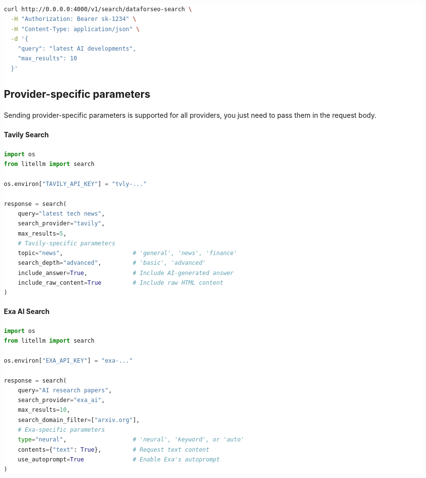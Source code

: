 ```bash showLineNumbers title="Test Request"
curl http://0.0.0.0:4000/v1/search/dataforseo-search \
  -H "Authorization: Bearer sk-1234" \
  -H "Content-Type: application/json" \
  -d '{
    "query": "latest AI developments",
    "max_results": 10
  }'
```



## Provider-specific parameters

Sending provider-specific parameters is supported for all providers, you just need to pass them in the request body.

#### Tavily Search

```python showLineNumbers title="Tavily Search"
import os
from litellm import search

os.environ["TAVILY_API_KEY"] = "tvly-..."

response = search(
    query="latest tech news",
    search_provider="tavily",
    max_results=5,
    # Tavily-specific parameters
    topic="news",                    # 'general', 'news', 'finance'
    search_depth="advanced",         # 'basic', 'advanced'
    include_answer=True,             # Include AI-generated answer
    include_raw_content=True         # Include raw HTML content
)
```

#### Exa AI Search

```python showLineNumbers title="Exa AI Search"
import os
from litellm import search

os.environ["EXA_API_KEY"] = "exa-..."

response = search(
    query="AI research papers",
    search_provider="exa_ai",
    max_results=10,
    search_domain_filter=["arxiv.org"],
    # Exa-specific parameters
    type="neural",                   # 'neural', 'keyword', or 'auto'
    contents={"text": True},         # Request text content
    use_autoprompt=True              # Enable Exa's autoprompt
)
```
